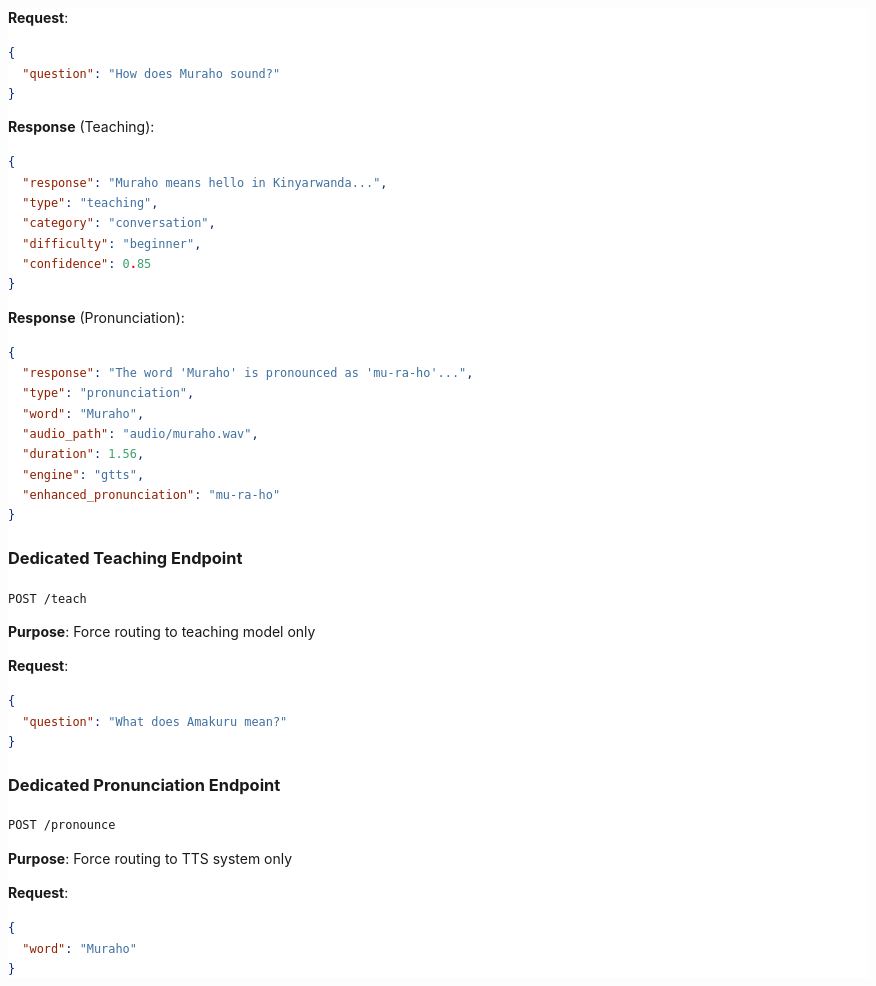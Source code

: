 **Request**:
```json
{
  "question": "How does Muraho sound?"
}
```

**Response** (Teaching):
```json
{
  "response": "Muraho means hello in Kinyarwanda...",
  "type": "teaching",
  "category": "conversation",
  "difficulty": "beginner",
  "confidence": 0.85
}
```

**Response** (Pronunciation):
```json
{
  "response": "The word 'Muraho' is pronounced as 'mu-ra-ho'...",
  "type": "pronunciation",
  "word": "Muraho",
  "audio_path": "audio/muraho.wav",
  "duration": 1.56,
  "engine": "gtts",
  "enhanced_pronunciation": "mu-ra-ho"
}
```

### **Dedicated Teaching Endpoint**
```
POST /teach
```
**Purpose**: Force routing to teaching model only

**Request**:
```json
{
  "question": "What does Amakuru mean?"
}
```

### **Dedicated Pronunciation Endpoint**
```
POST /pronounce
```
**Purpose**: Force routing to TTS system only

**Request**:
```json
{
  "word": "Muraho"
}
```
